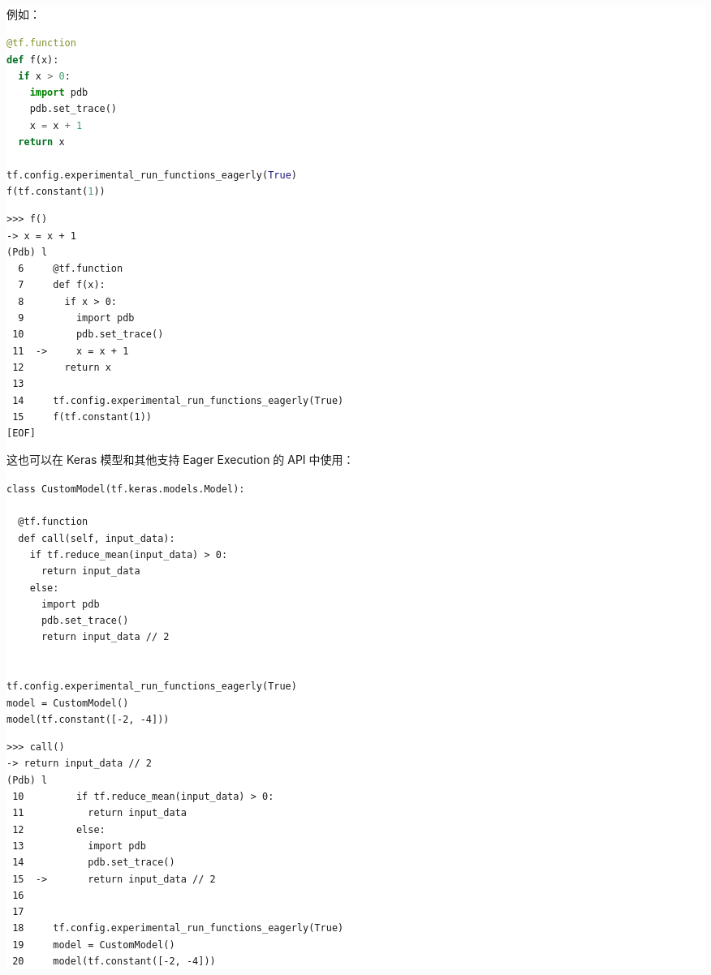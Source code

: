 例如：

```python
@tf.function
def f(x):
  if x > 0:
    import pdb
    pdb.set_trace()
    x = x + 1
  return x

tf.config.experimental_run_functions_eagerly(True)
f(tf.constant(1))
```

```
>>> f()
-> x = x + 1
(Pdb) l
  6  	@tf.function
  7  	def f(x):
  8  	  if x > 0:
  9  	    import pdb
 10  	    pdb.set_trace()
 11  ->	    x = x + 1
 12  	  return x
 13
 14  	tf.config.experimental_run_functions_eagerly(True)
 15  	f(tf.constant(1))
[EOF]
```

这也可以在 Keras 模型和其他支持 Eager Execution 的 API 中使用：

```
class CustomModel(tf.keras.models.Model):

  @tf.function
  def call(self, input_data):
    if tf.reduce_mean(input_data) > 0:
      return input_data
    else:
      import pdb
      pdb.set_trace()
      return input_data // 2


tf.config.experimental_run_functions_eagerly(True)
model = CustomModel()
model(tf.constant([-2, -4]))
```

```
>>> call()
-> return input_data // 2
(Pdb) l
 10  	    if tf.reduce_mean(input_data) > 0:
 11  	      return input_data
 12  	    else:
 13  	      import pdb
 14  	      pdb.set_trace()
 15  ->	      return input_data // 2
 16
 17
 18  	tf.config.experimental_run_functions_eagerly(True)
 19  	model = CustomModel()
 20  	model(tf.constant([-2, -4]))
```